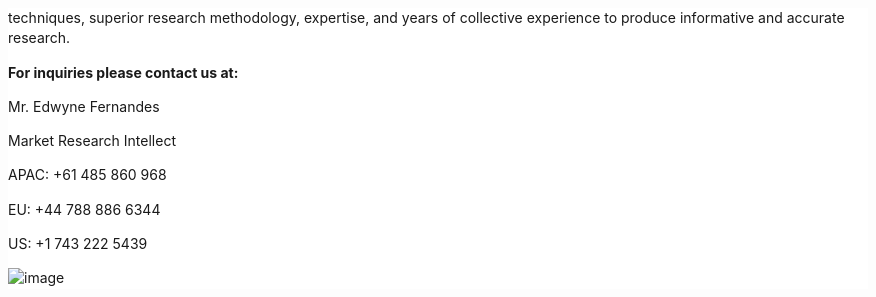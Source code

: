 techniques, superior research methodology, expertise, and years of collective experience to produce informative and accurate research.</span></p><p><strong>For inquiries please contact us at:</strong></p><p>Mr. Edwyne Fernandes</p><p>Market Research Intellect</p><p>APAC: +61 485 860 968</p><p>EU: +44 788 886 6344</p><p>US: +1 743 222 5439</p>
![image](https://github.com/user-attachments/assets/3fc24c69-02e7-4d7c-bce4-459b6ccac254)
